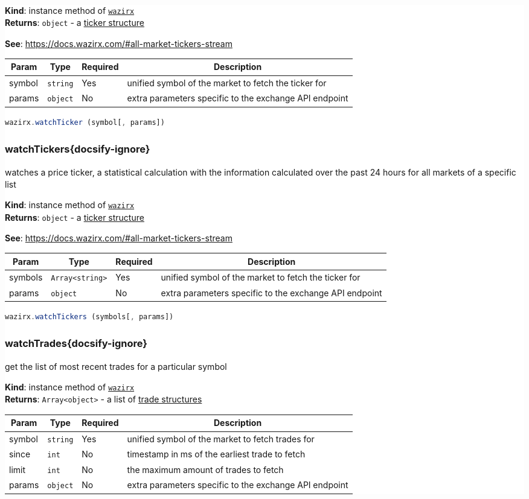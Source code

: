 **Kind**: instance method of [<code>wazirx</code>](#wazirx)  
**Returns**: <code>object</code> - a [ticker structure](https://docs.ccxt.com/#/?id=ticker-structure)

**See**: https://docs.wazirx.com/#all-market-tickers-stream  

| Param | Type | Required | Description |
| --- | --- | --- | --- |
| symbol | <code>string</code> | Yes | unified symbol of the market to fetch the ticker for |
| params | <code>object</code> | No | extra parameters specific to the exchange API endpoint |


```javascript
wazirx.watchTicker (symbol[, params])
```


<a name="watchTickers" id="watchtickers"></a>

### watchTickers{docsify-ignore}
watches a price ticker, a statistical calculation with the information calculated over the past 24 hours for all markets of a specific list

**Kind**: instance method of [<code>wazirx</code>](#wazirx)  
**Returns**: <code>object</code> - a [ticker structure](https://docs.ccxt.com/#/?id=ticker-structure)

**See**: https://docs.wazirx.com/#all-market-tickers-stream  

| Param | Type | Required | Description |
| --- | --- | --- | --- |
| symbols | <code>Array&lt;string&gt;</code> | Yes | unified symbol of the market to fetch the ticker for |
| params | <code>object</code> | No | extra parameters specific to the exchange API endpoint |


```javascript
wazirx.watchTickers (symbols[, params])
```


<a name="watchTrades" id="watchtrades"></a>

### watchTrades{docsify-ignore}
get the list of most recent trades for a particular symbol

**Kind**: instance method of [<code>wazirx</code>](#wazirx)  
**Returns**: <code>Array&lt;object&gt;</code> - a list of [trade structures](https://docs.ccxt.com/#/?id=public-trades)


| Param | Type | Required | Description |
| --- | --- | --- | --- |
| symbol | <code>string</code> | Yes | unified symbol of the market to fetch trades for |
| since | <code>int</code> | No | timestamp in ms of the earliest trade to fetch |
| limit | <code>int</code> | No | the maximum amount of trades to fetch |
| params | <code>object</code> | No | extra parameters specific to the exchange API endpoint |
